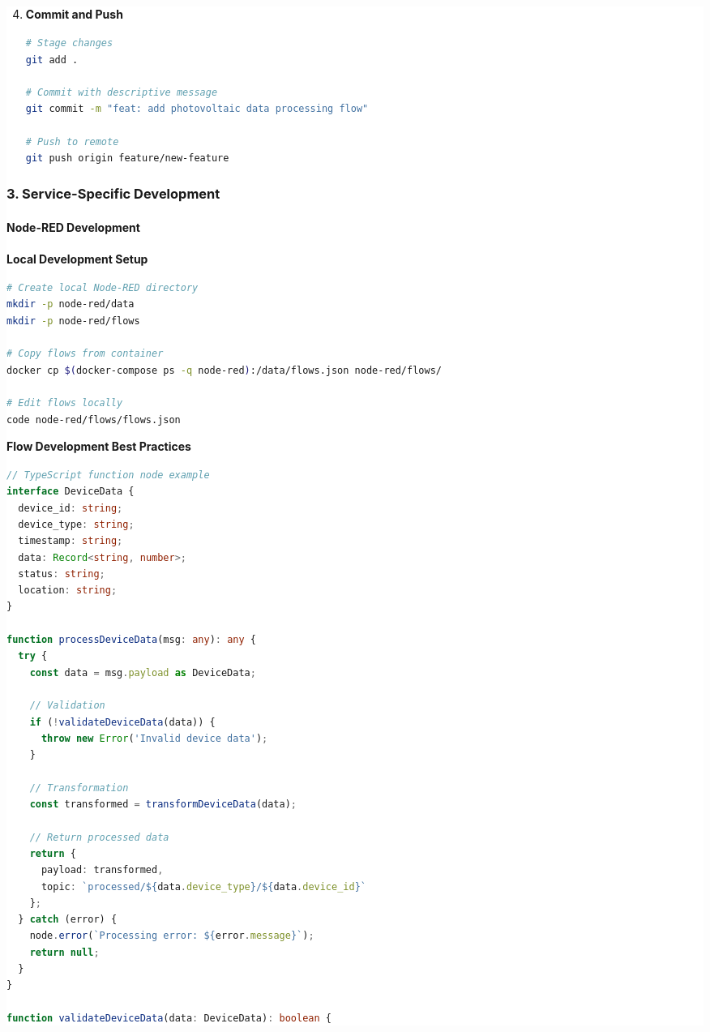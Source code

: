 4. **Commit and Push**
   ```bash
   # Stage changes
   git add .
   
   # Commit with descriptive message
   git commit -m "feat: add photovoltaic data processing flow"
   
   # Push to remote
   git push origin feature/new-feature
   ```

### 3. Service-Specific Development

#### Node-RED Development

**Local Development Setup**
```bash
# Create local Node-RED directory
mkdir -p node-red/data
mkdir -p node-red/flows

# Copy flows from container
docker cp $(docker-compose ps -q node-red):/data/flows.json node-red/flows/

# Edit flows locally
code node-red/flows/flows.json
```

**Flow Development Best Practices**
```typescript
// TypeScript function node example
interface DeviceData {
  device_id: string;
  device_type: string;
  timestamp: string;
  data: Record<string, number>;
  status: string;
  location: string;
}

function processDeviceData(msg: any): any {
  try {
    const data = msg.payload as DeviceData;
    
    // Validation
    if (!validateDeviceData(data)) {
      throw new Error('Invalid device data');
    }
    
    // Transformation
    const transformed = transformDeviceData(data);
    
    // Return processed data
    return {
      payload: transformed,
      topic: `processed/${data.device_type}/${data.device_id}`
    };
  } catch (error) {
    node.error(`Processing error: ${error.message}`);
    return null;
  }
}

function validateDeviceData(data: DeviceData): boolean {
```
